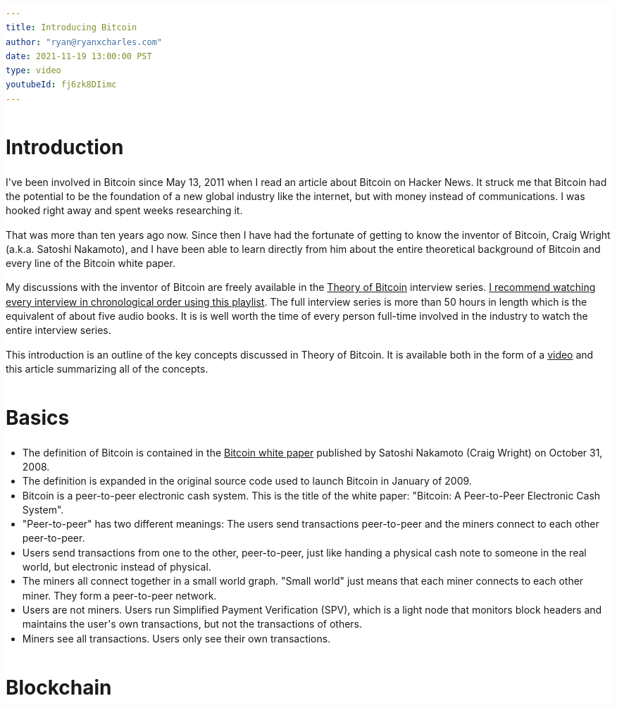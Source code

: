 ```yaml
---
title: Introducing Bitcoin
author: "ryan@ryanxcharles.com"
date: 2021-11-19 13:00:00 PST
type: video
youtubeId: fj6zk8DIimc
---
```


# Introduction

I've been involved in Bitcoin since May 13, 2011 when I read an article about Bitcoin on Hacker News. It struck me that Bitcoin had the potential to be the foundation of a new global industry like the internet, but with money instead of communications. I was hooked right away and spent weeks researching it.

That was more than ten years ago now. Since then I have had the fortunate of getting to know the inventor of Bitcoin, Craig Wright (a.k.a. Satoshi Nakamoto), and I have been able to learn directly from him about the entire theoretical background of Bitcoin and every line of the Bitcoin white paper.

My discussions with the inventor of Bitcoin are freely available in the [Theory of Bitcoin](https://www.theoryofbitcoin.com) interview series. [I recommend watching every interview in chronological order using this playlist](https://www.youtube.com/playlist?list=PLOqZWfHm-gzDjTBDiDAZEp8sBUkphnaGe). The full interview series is more than 50 hours in length which is the equivalent of about five audio books. It is is well worth the time of every person full-time involved in the industry to watch the entire interview series.

This introduction is an outline of the key concepts discussed in Theory of Bitcoin. It is available both in the form of a [video](https://youtu.be/fj6zk8DIimc) and this article summarizing all of the concepts.

# Basics

* The definition of Bitcoin is contained in the [Bitcoin white paper](https://craigwright.net/bitcoin-white-paper.pdf) published by Satoshi Nakamoto (Craig Wright) on October 31, 2008.
* The definition is expanded in the original source code used to launch Bitcoin in January of 2009.
* Bitcoin is a peer-to-peer electronic cash system. This is the title of the white paper: "Bitcoin: A Peer-to-Peer Electronic Cash System".
* "Peer-to-peer" has two different meanings: The users send transactions peer-to-peer and the miners connect to each other peer-to-peer.
* Users send transactions from one to the other, peer-to-peer, just like handing a physical cash note to someone in the real world, but electronic instead of physical.
* The miners all connect together in a small world graph. "Small world" just means that each miner connects to each other miner. They form a peer-to-peer network.
* Users are not miners. Users run Simplified Payment Verification (SPV), which is a light node that monitors block headers and maintains the user's own transactions, but not the transactions of others.
* Miners see all transactions. Users only see their own transactions.

# Blockchain
